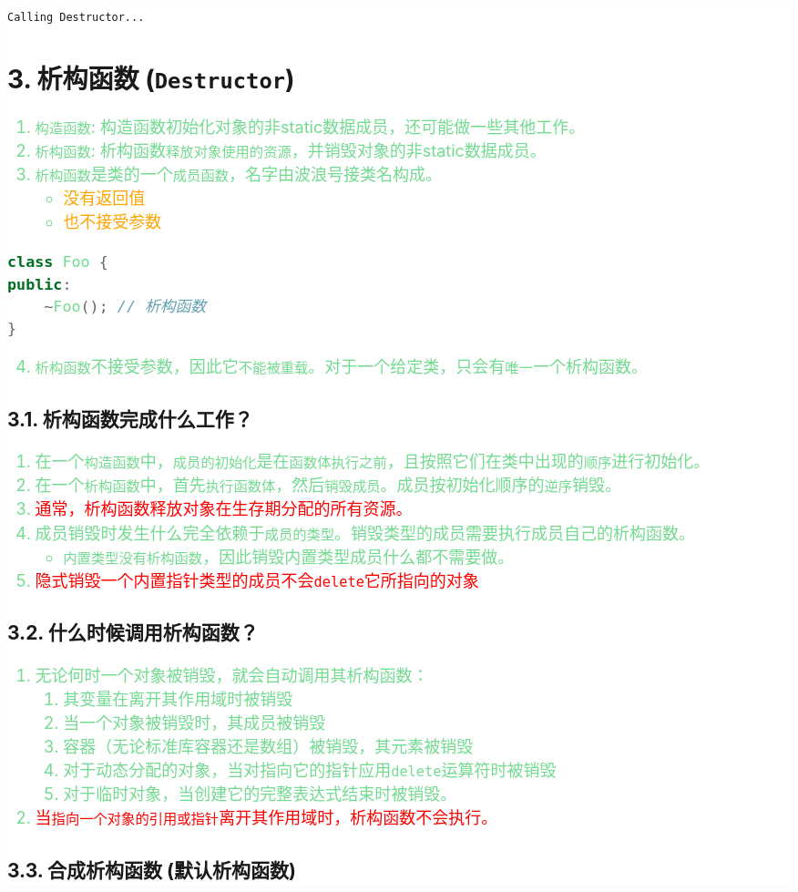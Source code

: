 ```shell
Calling Destructor...
```

# 3. 析构函数 (`Destructor`)

<font color="73DB90" size="4">

1. `构造函数`: 构造函数初始化对象的非static数据成员，还可能做一些其他工作。
2. `析构函数`: 析构函数`释放对象使用的资源`，并销毁对象的非static数据成员。
3. `析构函数`是类的一个`成员函数`，名字由波浪号接类名构成。
    - <font color="orange">没有返回值</font>
    - <font color="orange">也不接受参数</font>
```c++
class Foo {
public:
    ~Foo(); // 析构函数
}
```
4. `析构函数`不接受参数，因此它`不能被重载`。对于一个给定类，只会有`唯一`一个析构函数。

</font>


## 3.1. 析构函数完成什么工作？
<font color="73DB90" size="4">

1. 在一个`构造函数`中，`成员的初始化`是在`函数体执行之前`，且按照它们在类中出现的`顺序`进行初始化。
2. 在一个`析构函数`中，首先`执行函数体`，然后`销毁成员`。成员按初始化顺序的`逆序`销毁。
3. <font color="red">通常，析构函数释放对象在生存期分配的所有资源。</font>
4. 成员销毁时发生什么完全依赖于`成员的类型`。销毁类型的成员需要执行成员自己的析构函数。
    - `内置类型没有析构函数`，因此销毁内置类型成员什么都不需要做。
5. <font color="red">隐式销毁一个内置指针类型的成员不会`delete`它所指向的对象</font>

</font>


## 3.2. 什么时候调用析构函数？
<font color="73DB90" size="4">

1. 无论何时一个对象被销毁，就会自动调用其析构函数：
   1. 其变量在离开其作用域时被销毁
   2. 当一个对象被销毁时，其成员被销毁
   3. 容器（无论标准库容器还是数组）被销毁，其元素被销毁
   4. 对于动态分配的对象，当对指向它的指针应用`delete`运算符时被销毁
   5. 对于临时对象，当创建它的完整表达式结束时被销毁。
2. <font color="red">当`指向一个对象的引用或指针`离开其作用域时，析构函数不会执行。</font>

</font>


## 3.3. 合成析构函数 (默认析构函数)
<font color="73DB90" size="4">
